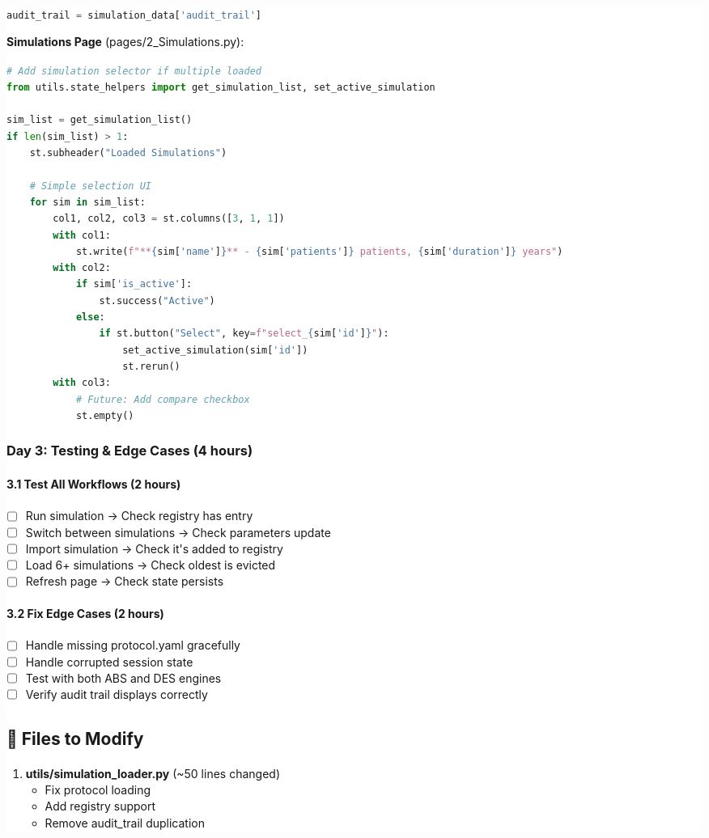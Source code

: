 ```python
audit_trail = simulation_data['audit_trail']
```

**Simulations Page** (pages/2_Simulations.py):
```python
# Add simulation selector if multiple loaded
from utils.state_helpers import get_simulation_list, set_active_simulation

sim_list = get_simulation_list()
if len(sim_list) > 1:
    st.subheader("Loaded Simulations")
    
    # Simple selection UI
    for sim in sim_list:
        col1, col2, col3 = st.columns([3, 1, 1])
        with col1:
            st.write(f"**{sim['name']}** - {sim['patients']} patients, {sim['duration']} years")
        with col2:
            if sim['is_active']:
                st.success("Active")
            else:
                if st.button("Select", key=f"select_{sim['id']}"):
                    set_active_simulation(sim['id'])
                    st.rerun()
        with col3:
            # Future: Add compare checkbox
            st.empty()
```

### Day 3: Testing & Edge Cases (4 hours)

#### 3.1 Test All Workflows (2 hours)
- [ ] Run simulation → Check registry has entry
- [ ] Switch between simulations → Check parameters update
- [ ] Import simulation → Check it's added to registry
- [ ] Load 6+ simulations → Check oldest is evicted
- [ ] Refresh page → Check state persists

#### 3.2 Fix Edge Cases (2 hours)
- [ ] Handle missing protocol.yaml gracefully
- [ ] Handle corrupted session state
- [ ] Test with both ABS and DES engines
- [ ] Verify audit trail displays correctly

## 📁 Files to Modify

1. **utils/simulation_loader.py** (~50 lines changed)
   - Fix protocol loading
   - Add registry support
   - Remove audit_trail duplication
